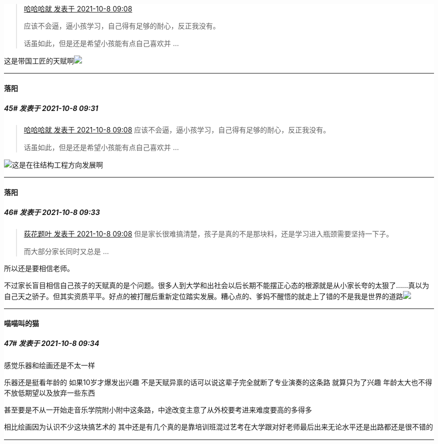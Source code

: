 
<blockquote><a href="httphttps://bbs.saraba1st.com/2b/forum.php?mod=redirect&amp;goto=findpost&amp;pid=53032191&amp;ptid=2030792" target="_blank">哈哈哈就 发表于 2021-10-8 09:08</a>

应该不会逼，逼小孩学习，自己得有足够的耐心，反正我没有。

话虽如此，但是还是希望小孩能有点自己喜欢并 ...</blockquote>
这是带国工匠的天赋啊<img src="https://static.saraba1st.com/image/smiley/face2017/068.png" referrerpolicy="no-referrer">


*****

####  落阳  
##### 45#       发表于 2021-10-8 09:31


<blockquote><a href="httphttps://bbs.saraba1st.com/2b/forum.php?mod=redirect&amp;goto=findpost&amp;pid=53032191&amp;ptid=2030792" target="_blank">哈哈哈就 发表于 2021-10-8 09:08</a>
应该不会逼，逼小孩学习，自己得有足够的耐心，反正我没有。

话虽如此，但是还是希望小孩能有点自己喜欢并 ...</blockquote>
<img src="https://static.saraba1st.com/image/smiley/face2017/068.png" referrerpolicy="no-referrer">这是在往结构工程方向发展啊


*****

####  落阳  
##### 46#       发表于 2021-10-8 09:33


<blockquote><a href="httphttps://bbs.saraba1st.com/2b/forum.php?mod=redirect&amp;goto=findpost&amp;pid=53032193&amp;ptid=2030792" target="_blank">荻花题叶 发表于 2021-10-8 09:08</a>
但是家长很难搞清楚，孩子是真的不是那块料，还是学习进入瓶颈需要坚持一下子。


而大部分家长同时又总是 ...</blockquote>
所以还是要相信老师。

不过家长盲目相信自己孩子的天赋真的是个问题。很多人到大学和出社会以后长期不能摆正心态的根源就是从小家长夸的太狠了……真以为自己天之骄子。但其实资质平平。好点的被打醒后重新定位踏实发展。糟心点的、爹妈不醒悟的就走上了错的不是我是世界的道路<img src="https://static.saraba1st.com/image/smiley/face2017/068.png" referrerpolicy="no-referrer">


*****

####  喵喵叫的猫  
##### 47#       发表于 2021-10-8 09:34


感觉乐器和绘画还是不太一样

乐器还是挺看年龄的 如果10岁才爆发出兴趣 不是天赋异禀的话可以说这辈子完全就断了专业演奏的这条路 就算只为了兴趣 年龄太大也不得不放低期望以及放弃一些东西

甚至要是不从一开始走音乐学院附小附中这条路，中途改变主意了从外校要考进来难度要高的多得多


相比绘画因为认识不少这块搞艺术的 其中还是有几个真的是靠培训班混过艺考在大学跟对好老师最后出来无论水平还是出路都还是很不错的


*****
